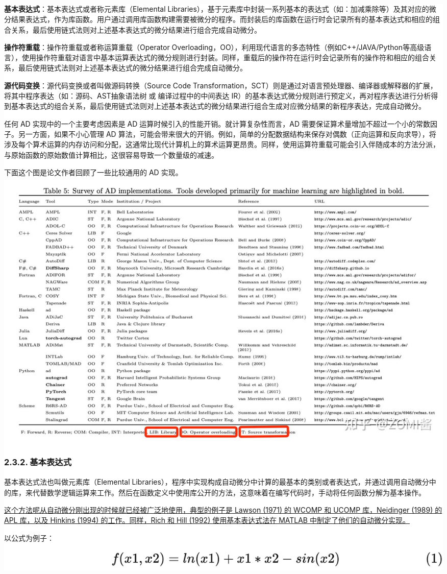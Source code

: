 **基本表达式**：基本表达式或者称元素库（Elemental Libraries），基于元素库中封装一系列基本的表达式（如：加减乘除等）及其对应的微分结果表达式，作为库函数。用户通过调用库函数构建需要被微分的程序。而封装后的库函数在运行时会记录所有的基本表达式和相应的组合关系，最后使用链式法则对上述基本表达式的微分结果进行组合完成自动微分。

**操作符重载**：操作符重载或者称运算重载（Operator Overloading，OO），利用现代语言的多态特性（例如C++/JAVA/Python等高级语言），使用操作符重载对语言中基本运算表达式的微分规则进行封装。同样，重载后的操作符在运行时会记录所有的操作符和相应的组合关系，最后使用链式法则对上述基本表达式的微分结果进行组合完成自动微分。

**源代码变换**：源代码变换或者叫做源码转换（Source Code Transformation，SCT）则是通过对语言预处理器、编译器或解释器的扩展，将其中程序表达（如：源码、AST抽象语法树 或 编译过程中的中间表达 IR）的基本表达式微分规则进行预定义，再对程序表达进行分析得到基本表达式的组合关系，最后使用链式法则对上述基本表达式的微分结果进行组合生成对应微分结果的新程序表达，完成自动微分。

任何 AD 实现中的一个主要考虑因素是 AD 运算时候引入的性能开销。就计算复杂性而言，AD 需要保证算术量增加不超过一个小的常数因子。另一方面，如果不小心管理 AD 算法，可能会带来很大的开销。例如，简单的分配数据结构来保存对偶数（正向运算和反向求导），将涉及每个算术运算的内存访问和分配，这通常比现代计算机上的算术运算更昂贵。同样，使用运算符重载可能会引入伴随成本的方法分派，与原始函数的原始数值计算相比，这很容易导致一个数量级的减速。

下面这个图是论文作者回顾了一些比较通用的 AD 实现。

![img](./assets/v2-be108c490e05e98efe25c677ed2b2096_1440w.jpg)

### 2.3.2. 基本表达式

基本表达式法也叫做元素库（Elemental Libraries），程序中实现构成自动微分中计算的最基本的类别或者表达式，并通过调用自动微分中的库，来代替数学逻辑运算来工作。然后在函数定义中使用库公开的方法，这意味着在编写代码时，手动将任何函数分解为基本操作。

<u>这个方法呢从自动微分刚出现的时候就已经被广泛地使用，典型的例子是 Lawson (1971) 的 WCOMP 和 UCOMP 库，Neidinger (1989) 的 APL 库，以及 Hinkins (1994) 的工作。同样，Rich 和 Hill (1992) 使用基本表达式法在 MATLAB 中制定了他们的自动微分实现。</u>

以公式为例子：

![equation](./assets/equation-5760410.svg)
